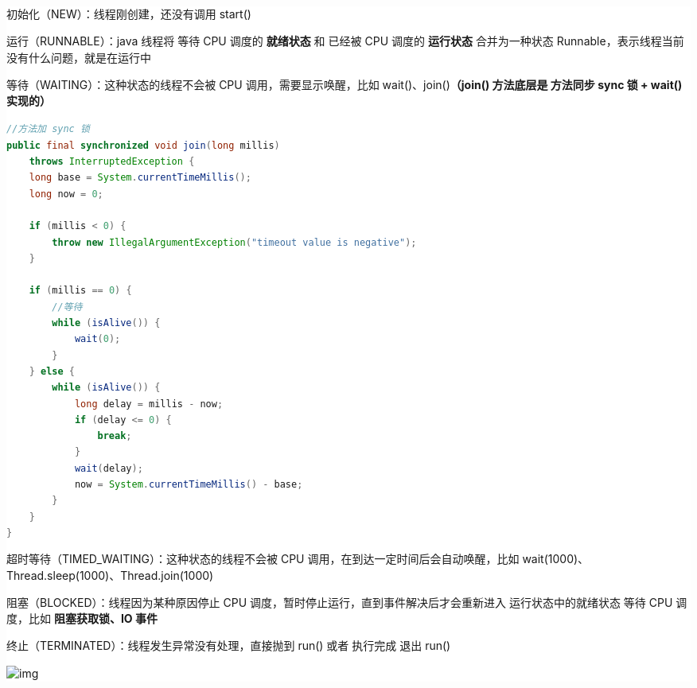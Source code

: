 

初始化（NEW）：线程刚创建，还没有调用 start()



运行（RUNNABLE）：java 线程将 等待 CPU 调度的 **就绪状态** 和 已经被 CPU 调度的 **运行状态** 合并为一种状态 Runnable，表示线程当前没有什么问题，就是在运行中



等待（WAITING）：这种状态的线程不会被 CPU 调用，需要显示唤醒，比如 wait()、join()**（join() 方法底层是 方法同步 sync 锁 + wait() 实现的）**

```java
//方法加 sync 锁
public final synchronized void join(long millis)
    throws InterruptedException {
    long base = System.currentTimeMillis();
    long now = 0;

    if (millis < 0) {
        throw new IllegalArgumentException("timeout value is negative");
    }

    if (millis == 0) {
        //等待
        while (isAlive()) {
            wait(0);
        }
    } else {
        while (isAlive()) {
            long delay = millis - now;
            if (delay <= 0) {
                break;
            }
            wait(delay);
            now = System.currentTimeMillis() - base;
        }
    }
}
```



超时等待（TIMED_WAITING）：这种状态的线程不会被 CPU 调用，在到达一定时间后会自动唤醒，比如 wait(1000)、Thread.sleep(1000)、Thread.join(1000)



阻塞（BLOCKED）：线程因为某种原因停止 CPU 调度，暂时停止运行，直到事件解决后才会重新进入 运行状态中的就绪状态 等待 CPU 调度，比如 **阻塞获取锁、IO 事件**



终止（TERMINATED）：线程发生异常没有处理，直接抛到 run()  或者 执行完成 退出 run() 



 ![img](https://greenhathg.github.io/2019/08/04/Java%E7%BA%BF%E7%A8%8B%E7%9A%84%E7%8A%B6%E6%80%81/3.jpeg) 




